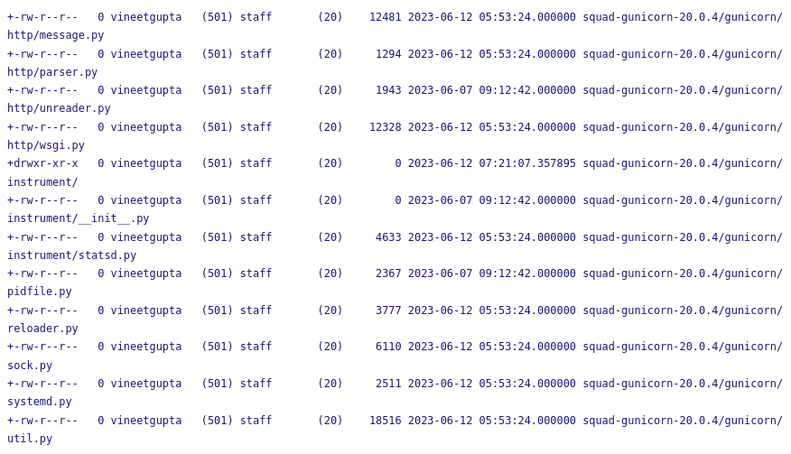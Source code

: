 ```diff
+-rw-r--r--   0 vineetgupta   (501) staff       (20)    12481 2023-06-12 05:53:24.000000 squad-gunicorn-20.0.4/gunicorn/http/message.py
+-rw-r--r--   0 vineetgupta   (501) staff       (20)     1294 2023-06-12 05:53:24.000000 squad-gunicorn-20.0.4/gunicorn/http/parser.py
+-rw-r--r--   0 vineetgupta   (501) staff       (20)     1943 2023-06-07 09:12:42.000000 squad-gunicorn-20.0.4/gunicorn/http/unreader.py
+-rw-r--r--   0 vineetgupta   (501) staff       (20)    12328 2023-06-12 05:53:24.000000 squad-gunicorn-20.0.4/gunicorn/http/wsgi.py
+drwxr-xr-x   0 vineetgupta   (501) staff       (20)        0 2023-06-12 07:21:07.357895 squad-gunicorn-20.0.4/gunicorn/instrument/
+-rw-r--r--   0 vineetgupta   (501) staff       (20)        0 2023-06-07 09:12:42.000000 squad-gunicorn-20.0.4/gunicorn/instrument/__init__.py
+-rw-r--r--   0 vineetgupta   (501) staff       (20)     4633 2023-06-12 05:53:24.000000 squad-gunicorn-20.0.4/gunicorn/instrument/statsd.py
+-rw-r--r--   0 vineetgupta   (501) staff       (20)     2367 2023-06-07 09:12:42.000000 squad-gunicorn-20.0.4/gunicorn/pidfile.py
+-rw-r--r--   0 vineetgupta   (501) staff       (20)     3777 2023-06-12 05:53:24.000000 squad-gunicorn-20.0.4/gunicorn/reloader.py
+-rw-r--r--   0 vineetgupta   (501) staff       (20)     6110 2023-06-12 05:53:24.000000 squad-gunicorn-20.0.4/gunicorn/sock.py
+-rw-r--r--   0 vineetgupta   (501) staff       (20)     2511 2023-06-12 05:53:24.000000 squad-gunicorn-20.0.4/gunicorn/systemd.py
+-rw-r--r--   0 vineetgupta   (501) staff       (20)    18516 2023-06-12 05:53:24.000000 squad-gunicorn-20.0.4/gunicorn/util.py
